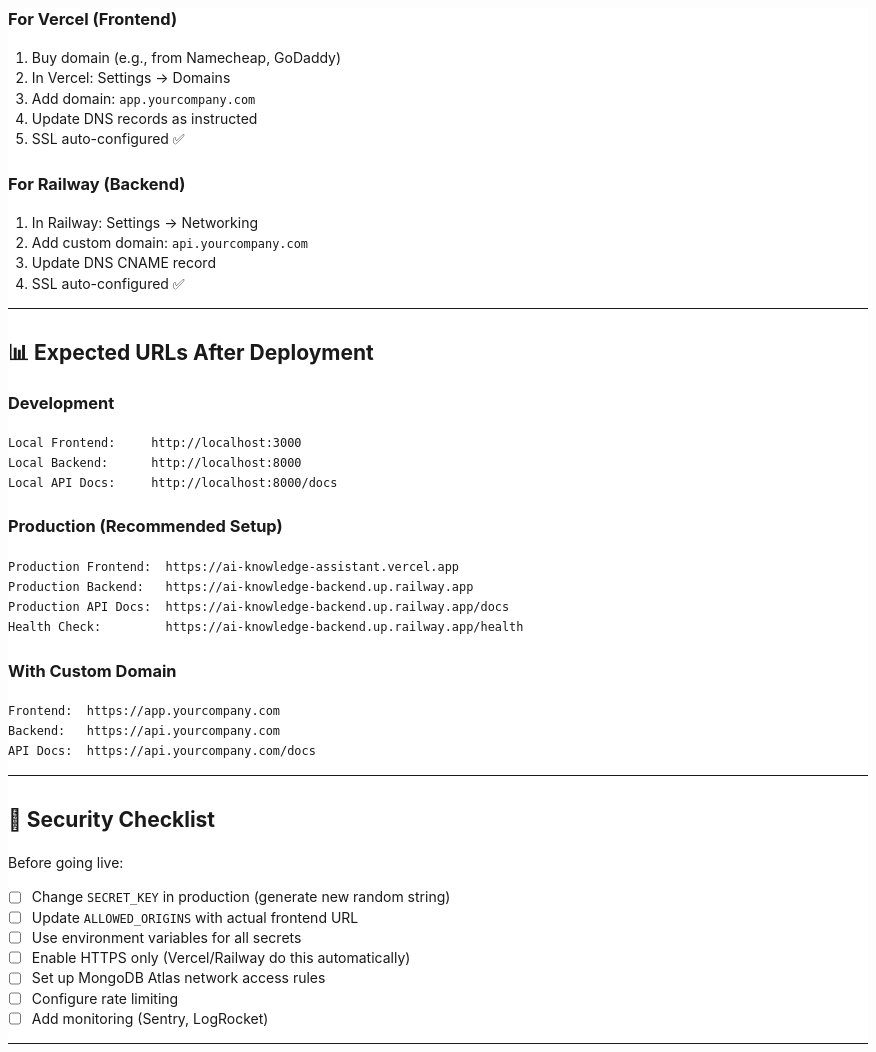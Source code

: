### For Vercel (Frontend)

1. Buy domain (e.g., from Namecheap, GoDaddy)
2. In Vercel: Settings → Domains
3. Add domain: `app.yourcompany.com`
4. Update DNS records as instructed
5. SSL auto-configured ✅

### For Railway (Backend)

1. In Railway: Settings → Networking
2. Add custom domain: `api.yourcompany.com`
3. Update DNS CNAME record
4. SSL auto-configured ✅

---

## 📊 Expected URLs After Deployment

### Development
```
Local Frontend:     http://localhost:3000
Local Backend:      http://localhost:8000
Local API Docs:     http://localhost:8000/docs
```

### Production (Recommended Setup)
```
Production Frontend:  https://ai-knowledge-assistant.vercel.app
Production Backend:   https://ai-knowledge-backend.up.railway.app
Production API Docs:  https://ai-knowledge-backend.up.railway.app/docs
Health Check:         https://ai-knowledge-backend.up.railway.app/health
```

### With Custom Domain
```
Frontend:  https://app.yourcompany.com
Backend:   https://api.yourcompany.com
API Docs:  https://api.yourcompany.com/docs
```

---

## 🔐 Security Checklist

Before going live:

- [ ] Change `SECRET_KEY` in production (generate new random string)
- [ ] Update `ALLOWED_ORIGINS` with actual frontend URL
- [ ] Use environment variables for all secrets
- [ ] Enable HTTPS only (Vercel/Railway do this automatically)
- [ ] Set up MongoDB Atlas network access rules
- [ ] Configure rate limiting
- [ ] Add monitoring (Sentry, LogRocket)

---